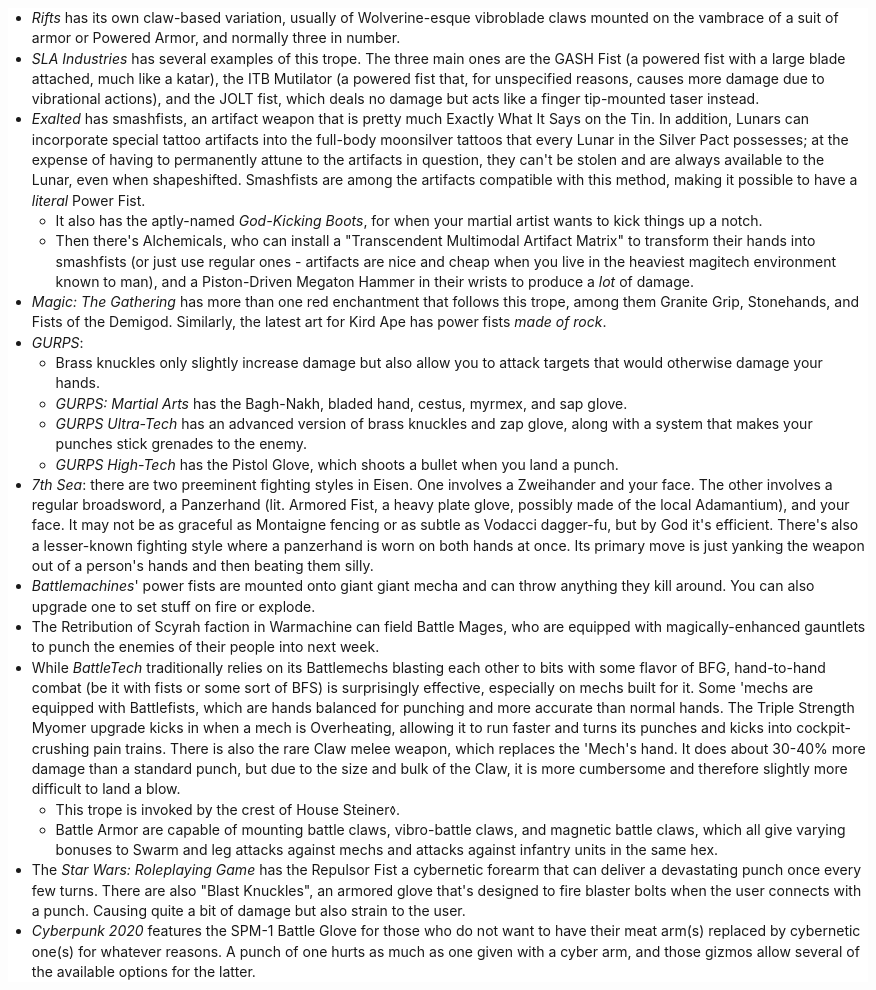 -   _Rifts_ has its own claw-based variation, usually of Wolverine-esque vibroblade claws mounted on the vambrace of a suit of armor or Powered Armor, and normally three in number.
-   _SLA Industries_ has several examples of this trope. The three main ones are the GASH Fist (a powered fist with a large blade attached, much like a katar), the ITB Mutilator (a powered fist that, for unspecified reasons, causes more damage due to vibrational actions), and the JOLT fist, which deals no damage but acts like a finger tip-mounted taser instead.
-   _Exalted_ has smashfists, an artifact weapon that is pretty much Exactly What It Says on the Tin. In addition, Lunars can incorporate special tattoo artifacts into the full-body moonsilver tattoos that every Lunar in the Silver Pact possesses; at the expense of having to permanently attune to the artifacts in question, they can't be stolen and are always available to the Lunar, even when shapeshifted. Smashfists are among the artifacts compatible with this method, making it possible to have a _literal_ Power Fist.
    -   It also has the aptly-named _God-Kicking Boots_, for when your martial artist wants to kick things up a notch.
    -   Then there's Alchemicals, who can install a "Transcendent Multimodal Artifact Matrix" to transform their hands into smashfists (or just use regular ones - artifacts are nice and cheap when you live in the heaviest magitech environment known to man), and a Piston-Driven Megaton Hammer in their wrists to produce a _lot_ of damage.
-   _Magic: The Gathering_ has more than one red enchantment that follows this trope, among them Granite Grip, Stonehands, and Fists of the Demigod. Similarly, the latest art for Kird Ape has power fists _made of rock_.
-   _GURPS_:
    -   Brass knuckles only slightly increase damage but also allow you to attack targets that would otherwise damage your hands.
    -   _GURPS: Martial Arts_ has the Bagh-Nakh, bladed hand, cestus, myrmex, and sap glove.
    -   _GURPS Ultra-Tech_ has an advanced version of brass knuckles and zap glove, along with a system that makes your punches stick grenades to the enemy.
    -   _GURPS High-Tech_ has the Pistol Glove, which shoots a bullet when you land a punch.
-   _7th Sea_: there are two preeminent fighting styles in Eisen. One involves a Zweihander and your face. The other involves a regular broadsword, a Panzerhand (lit. Armored Fist, a heavy plate glove, possibly made of the local Adamantium), and your face. It may not be as graceful as Montaigne fencing or as subtle as Vodacci dagger-fu, but by God it's efficient. There's also a lesser-known fighting style where a panzerhand is worn on both hands at once. Its primary move is just yanking the weapon out of a person's hands and then beating them silly.
-   _Battlemachines_' power fists are mounted onto giant giant mecha and can throw anything they kill around. You can also upgrade one to set stuff on fire or explode.
-   The Retribution of Scyrah faction in Warmachine can field Battle Mages, who are equipped with magically-enhanced gauntlets to punch the enemies of their people into next week.
-   While _BattleTech_ traditionally relies on its Battlemechs blasting each other to bits with some flavor of BFG, hand-to-hand combat (be it with fists or some sort of BFS) is surprisingly effective, especially on mechs built for it. Some 'mechs are equipped with Battlefists, which are hands balanced for punching and more accurate than normal hands. The Triple Strength Myomer upgrade kicks in when a mech is Overheating, allowing it to run faster and turns its punches and kicks into cockpit-crushing pain trains. There is also the rare Claw melee weapon, which replaces the 'Mech's hand. It does about 30-40% more damage than a standard punch, but due to the size and bulk of the Claw, it is more cumbersome and therefore slightly more difficult to land a blow.
    -   This trope is invoked by the crest of House Steiner<small>◊</small>.
    -   Battle Armor are capable of mounting battle claws, vibro-battle claws, and magnetic battle claws, which all give varying bonuses to Swarm and leg attacks against mechs and attacks against infantry units in the same hex.
-   The _Star Wars: Roleplaying Game_ has the Repulsor Fist a cybernetic forearm that can deliver a devastating punch once every few turns. There are also "Blast Knuckles", an armored glove that's designed to fire blaster bolts when the user connects with a punch. Causing quite a bit of damage but also strain to the user.
-   _Cyberpunk 2020_ features the SPM-1 Battle Glove for those who do not want to have their meat arm(s) replaced by cybernetic one(s) for whatever reasons. A punch of one hurts as much as one given with a cyber arm, and those gizmos allow several of the available options for the latter.
